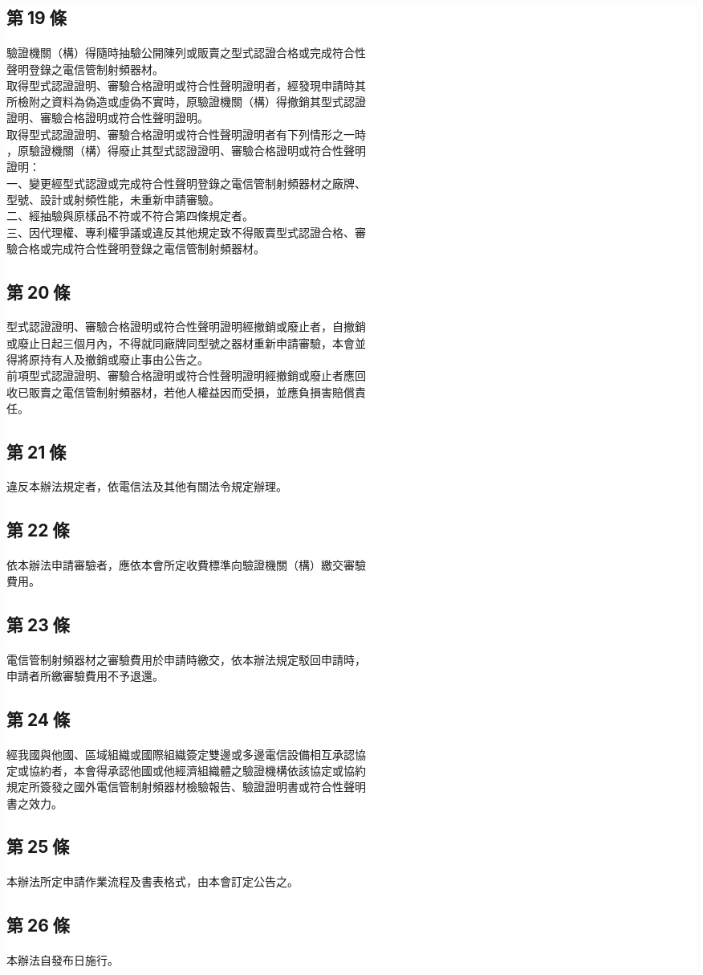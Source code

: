 第 19 條
--------
驗證機關（構）得隨時抽驗公開陳列或販賣之型式認證合格或完成符合性  
聲明登錄之電信管制射頻器材。  
取得型式認證證明、審驗合格證明或符合性聲明證明者，經發現申請時其  
所檢附之資料為偽造或虛偽不實時，原驗證機關（構）得撤銷其型式認證  
證明、審驗合格證明或符合性聲明證明。  
取得型式認證證明、審驗合格證明或符合性聲明證明者有下列情形之一時  
，原驗證機關（構）得廢止其型式認證證明、審驗合格證明或符合性聲明  
證明：  
一、變更經型式認證或完成符合性聲明登錄之電信管制射頻器材之廠牌、  
    型號、設計或射頻性能，未重新申請審驗。  
二、經抽驗與原樣品不符或不符合第四條規定者。  
三、因代理權、專利權爭議或違反其他規定致不得販賣型式認證合格、審  
    驗合格或完成符合性聲明登錄之電信管制射頻器材。

第 20 條
--------
型式認證證明、審驗合格證明或符合性聲明證明經撤銷或廢止者，自撤銷  
或廢止日起三個月內，不得就同廠牌同型號之器材重新申請審驗，本會並  
得將原持有人及撤銷或廢止事由公告之。  
前項型式認證證明、審驗合格證明或符合性聲明證明經撤銷或廢止者應回  
收已販賣之電信管制射頻器材，若他人權益因而受損，並應負損害賠償責  
任。

第 21 條
--------
違反本辦法規定者，依電信法及其他有關法令規定辦理。

第 22 條
--------
依本辦法申請審驗者，應依本會所定收費標準向驗證機關（構）繳交審驗  
費用。

第 23 條
--------
電信管制射頻器材之審驗費用於申請時繳交，依本辦法規定駁回申請時，  
申請者所繳審驗費用不予退還。

第 24 條
--------
經我國與他國、區域組織或國際組織簽定雙邊或多邊電信設備相互承認協  
定或協約者，本會得承認他國或他經濟組織體之驗證機構依該協定或協約  
規定所簽發之國外電信管制射頻器材檢驗報告、驗證證明書或符合性聲明  
書之效力。

第 25 條
--------
本辦法所定申請作業流程及書表格式，由本會訂定公告之。

第 26 條
--------
本辦法自發布日施行。

